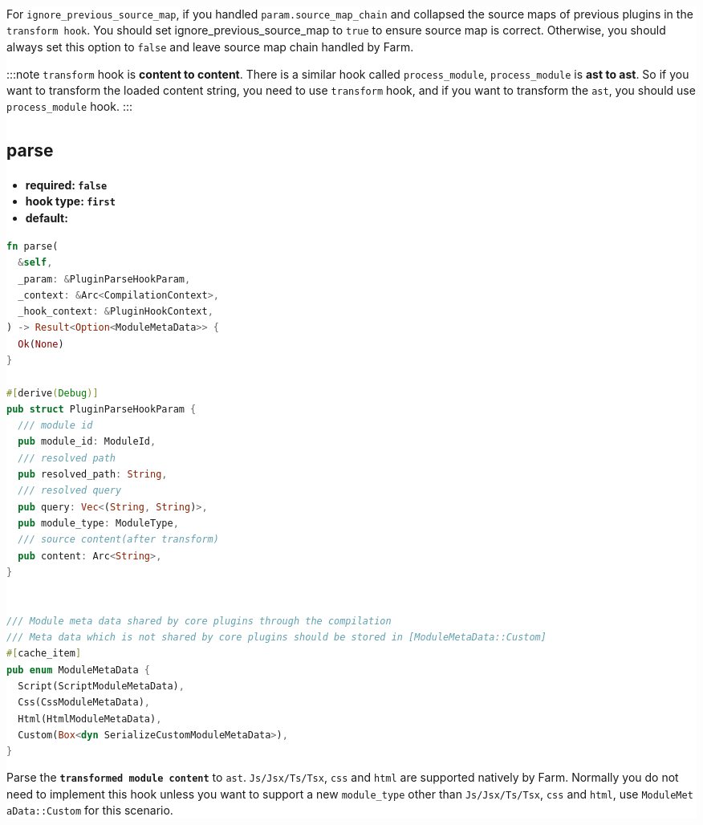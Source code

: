 For `ignore_previous_source_map`, if you handled `param.source_map_chain` and collapsed the source maps of previous plugins in the `transform hook`. You should set ignore_previous_source_map to `true` to ensure source map is correct. Otherwise, you should always set this option to `false` and leave source map chain handled by Farm.

:::note
`transform` hook is **content to content**. There is a similar hook called `process_module`, `process_module` is **ast to ast**. So if you want to transform the loaded content string, you need to use `transform` hook, and if you want to transform the `ast`, you should use `process_module` hook.
:::

## parse
- **required: `false`**
- **hook type: `first`**
- **default:**
```rust
fn parse(
  &self,
  _param: &PluginParseHookParam,
  _context: &Arc<CompilationContext>,
  _hook_context: &PluginHookContext,
) -> Result<Option<ModuleMetaData>> {
  Ok(None)
}

#[derive(Debug)]
pub struct PluginParseHookParam {
  /// module id
  pub module_id: ModuleId,
  /// resolved path
  pub resolved_path: String,
  /// resolved query
  pub query: Vec<(String, String)>,
  pub module_type: ModuleType,
  /// source content(after transform)
  pub content: Arc<String>,
}


/// Module meta data shared by core plugins through the compilation
/// Meta data which is not shared by core plugins should be stored in [ModuleMetaData::Custom]
#[cache_item]
pub enum ModuleMetaData {
  Script(ScriptModuleMetaData),
  Css(CssModuleMetaData),
  Html(HtmlModuleMetaData),
  Custom(Box<dyn SerializeCustomModuleMetaData>),
}
```

Parse the **`transformed module content`** to `ast`. `Js/Jsx/Ts/Tsx`, `css` and `html` are supported natively by Farm. Normally you do not need to implement this hook unless you want to support a new `module_type` other than `Js/Jsx/Ts/Tsx`, `css` and `html`, use `ModuleMetaData::Custom` for this scenario.
